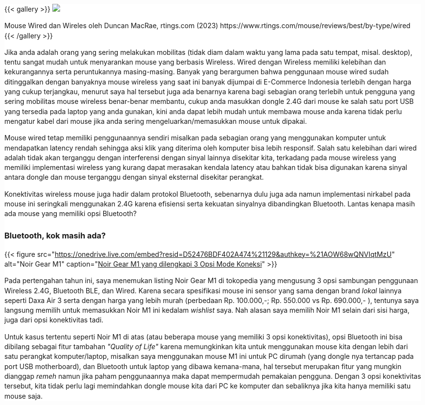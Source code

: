 {{< gallery >}}
  <img src="https://i.rtings.com/assets/pages/14CTjJpJ/best-wired-mouse2-medium.jpg" class="grid-w50 md:grid-w33 xl:grid-w50"/>
  <figcaption>Mouse Wired dan Wireles oleh Duncan MacRae, rtings.com (2023) https://www.rtings.com/mouse/reviews/best/by-type/wired</figcaption>
{{< /gallery >}}

Jika anda adalah orang yang sering melakukan mobilitas (tidak diam dalam waktu yang lama pada satu tempat, misal. desktop), tentu sangat mudah untuk menyarankan mouse yang berbasis Wireless. Wired dengan Wireless memiliki kelebihan dan kekurangannya serta peruntukannya masing-masing. Banyak yang berargumen bahwa penggunaan mouse wired sudah ditinggalkan dengan banyaknya mouse wireless yang saat ini banyak dijumpai di E-Commerce Indonesia terlebih dengan harga yang cukup terjangkau, menurut saya hal tersebut juga ada benarnya karena bagi sebagian orang terlebih untuk pengguna yang sering mobilitas mouse wireless benar-benar membantu, cukup anda masukkan dongle 2.4G dari mouse ke salah satu port USB yang tersedia pada laptop yang anda gunakan, kini anda dapat lebih mudah untuk membawa mouse anda karena tidak perlu mengatur kabel dari mouse jika anda sering mengeluarkan/memasukkan mouse untuk dipakai.

Mouse wired tetap memiliki penggunaannya sendiri misalkan pada sebagian orang yang menggunakan komputer untuk mendapatkan latency rendah sehingga aksi klik yang diterima oleh komputer bisa lebih responsif. Salah satu kelebihan dari wired adalah tidak akan terganggu dengan interferensi dengan sinyal lainnya disekitar kita, terkadang pada mouse wireless yang memiliki implementasi wireless yang kurang dapat merasakan kendala latency atau bahkan tidak bisa digunakan karena sinyal antara dongle dan mouse terganggu dengan sinyal eksternal disekitar perangkat.

Konektivitas wireless mouse juga hadir dalam protokol Bluetooth, sebenarnya dulu juga ada namun implementasi nirkabel pada mouse ini seringkali menggunakan 2.4G karena efisiensi serta kekuatan sinyalnya dibandingkan Bluetooth. Lantas kenapa masih ada mouse yang memiliki opsi Bluetooth? 

### Bluetooth, kok masih ada?

{{< figure
    src="https://onedrive.live.com/embed?resid=D52476BDF402A474%21129&authkey=%21AOW68wQNVIqtMzU"
    alt="Noir Gear M1"
    caption="[Noir Gear M1 yang dilengkapi 3 Opsi Mode Koneksi](https://www.noirgear.com/products/noir-m1-modular-mouse-black)"
    >}}

Pada pertengahan tahun ini, saya menemukan listing Noir Gear M1 di tokopedia yang mengusung 3 opsi sambungan penggunaan Wireless 2.4G, Bluetooth BLE, dan Wired. Karena secara spesifikasi mouse ini sensor yang sama dengan brand _lokal_ lainnya seperti Daxa Air 3 serta dengan harga yang lebih murah (perbedaan Rp. 100.000,-; Rp. 550.000 vs Rp. 690.000,- ), tentunya saya langsung memilih untuk memasukkan Noir M1 ini kedalam _wishlist_ saya. Nah alasan saya memilih Noir M1 selain dari sisi harga, juga dari opsi konektivitas tadi.

Untuk kasus tertentu seperti Noir M1 di atas (atau beberapa mouse yang memiliki 3 opsi konektivitas), opsi Bluetooth ini bisa dibilang sebagai fitur tambahan _"Quality of Life"_ karena memungkinkan kita untuk menggunakan mouse kita dengan lebih dari satu perangkat komputer/laptop, misalkan saya menggunakan mouse M1 ini untuk PC dirumah (yang dongle nya tertancap pada port USB motherboard), dan Bluetooth untuk laptop yang dibawa kemana-mana, hal tersebut merupakan fitur yang mungkin dianggap _remeh_ namun jika paham penggunaannya maka dapat mempermudah pemakaian pengguna. Dengan 3 opsi konektivitas tersebut, kita tidak perlu lagi memindahkan dongle mouse kita dari PC ke komputer dan sebaliknya jika kita hanya memiliki satu mouse saja.
